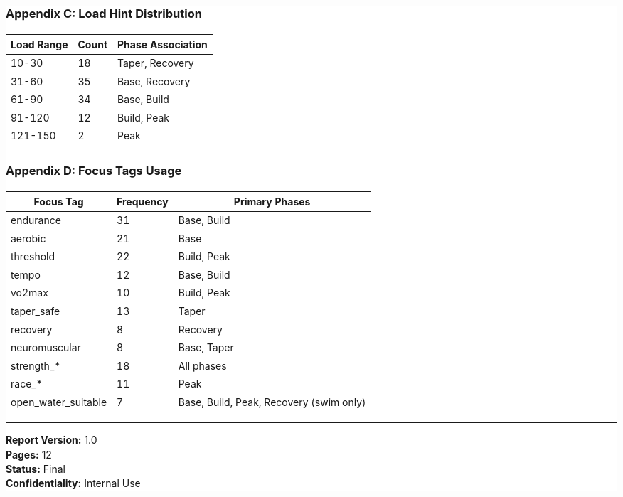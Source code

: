 ### Appendix C: Load Hint Distribution

| Load Range | Count | Phase Association |
|------------|-------|-------------------|
| 10-30 | 18 | Taper, Recovery |
| 31-60 | 35 | Base, Recovery |
| 61-90 | 34 | Base, Build |
| 91-120 | 12 | Build, Peak |
| 121-150 | 2 | Peak |

### Appendix D: Focus Tags Usage

| Focus Tag | Frequency | Primary Phases |
|-----------|-----------|----------------|
| endurance | 31 | Base, Build |
| aerobic | 21 | Base |
| threshold | 22 | Build, Peak |
| tempo | 12 | Base, Build |
| vo2max | 10 | Build, Peak |
| taper_safe | 13 | Taper |
| recovery | 8 | Recovery |
| neuromuscular | 8 | Base, Taper |
| strength_* | 18 | All phases |
| race_* | 11 | Peak |
| open_water_suitable | 7 | Base, Build, Peak, Recovery (swim only) |

---

**Report Version:** 1.0  
**Pages:** 12  
**Status:** Final  
**Confidentiality:** Internal Use